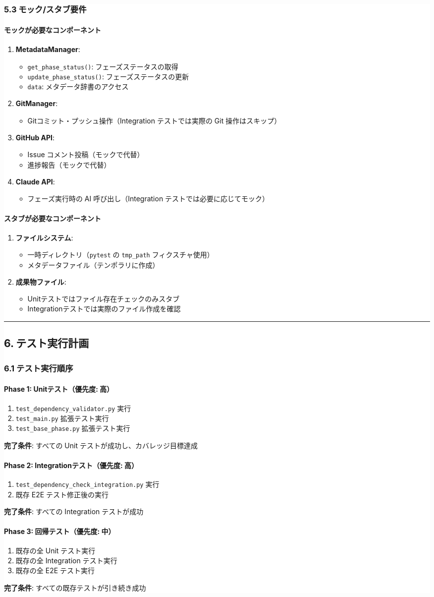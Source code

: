 ### 5.3 モック/スタブ要件

#### モックが必要なコンポーネント

1. **MetadataManager**:
   - `get_phase_status()`: フェーズステータスの取得
   - `update_phase_status()`: フェーズステータスの更新
   - `data`: メタデータ辞書のアクセス

2. **GitManager**:
   - Gitコミット・プッシュ操作（Integration テストでは実際の Git 操作はスキップ）

3. **GitHub API**:
   - Issue コメント投稿（モックで代替）
   - 進捗報告（モックで代替）

4. **Claude API**:
   - フェーズ実行時の AI 呼び出し（Integration テストでは必要に応じてモック）

#### スタブが必要なコンポーネント

1. **ファイルシステム**:
   - 一時ディレクトリ（`pytest` の `tmp_path` フィクスチャ使用）
   - メタデータファイル（テンポラリに作成）

2. **成果物ファイル**:
   - Unitテストではファイル存在チェックのみスタブ
   - Integrationテストでは実際のファイル作成を確認

---

## 6. テスト実行計画

### 6.1 テスト実行順序

#### Phase 1: Unitテスト（優先度: 高）
1. `test_dependency_validator.py` 実行
2. `test_main.py` 拡張テスト実行
3. `test_base_phase.py` 拡張テスト実行

**完了条件**: すべての Unit テストが成功し、カバレッジ目標達成

#### Phase 2: Integrationテスト（優先度: 高）
1. `test_dependency_check_integration.py` 実行
2. 既存 E2E テスト修正後の実行

**完了条件**: すべての Integration テストが成功

#### Phase 3: 回帰テスト（優先度: 中）
1. 既存の全 Unit テスト実行
2. 既存の全 Integration テスト実行
3. 既存の全 E2E テスト実行

**完了条件**: すべての既存テストが引き続き成功
